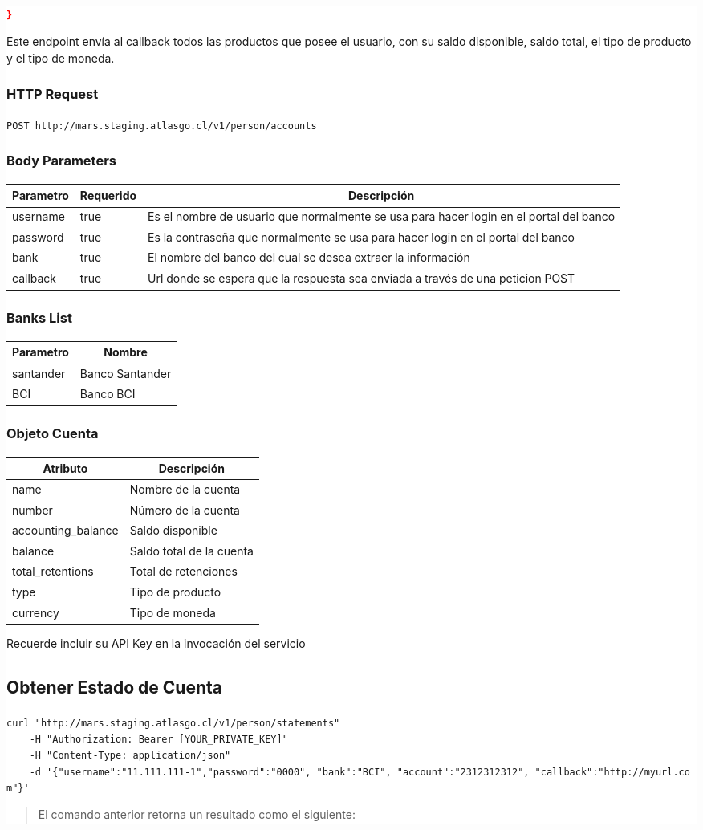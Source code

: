 ```json
}
```

Este endpoint envía al callback todos las productos que posee el usuario, con su saldo disponible, saldo total, el tipo de producto y el tipo de moneda.

### HTTP Request

`POST http://mars.staging.atlasgo.cl/v1/person/accounts`


### Body Parameters

Parametro | Requerido | Descripción
--------- | ------- | -----------
username | true | Es el nombre de usuario que normalmente se usa para hacer login en el portal del banco
password | true | Es la contraseña que normalmente se usa para hacer login en el portal del banco 
bank | true | El nombre del banco del cual se desea extraer la información 
callback | true | Url donde se espera que la respuesta sea enviada a través de una peticion POST 


### Banks List

Parametro | Nombre
--------- | -------
santander | Banco Santander
BCI | Banco BCI 


### Objeto Cuenta

Atributo | Descripción
--------- | -----------
name | Nombre de la cuenta
number | Número de la cuenta 
accounting_balance | Saldo disponible
balance | Saldo total de la cuenta
total_retentions | Total de retenciones
type | Tipo de producto
currency | Tipo de moneda


<aside class="success">
Recuerde incluir su API Key en la invocación del servicio
</aside>

## Obtener Estado de Cuenta


```shell
curl "http://mars.staging.atlasgo.cl/v1/person/statements"
    -H "Authorization: Bearer [YOUR_PRIVATE_KEY]"
    -H "Content-Type: application/json"
    -d '{"username":"11.111.111-1","password":"0000", "bank":"BCI", "account":"2312312312", "callback":"http://myurl.com"}'
```
> El comando anterior retorna un resultado como el siguiente:
